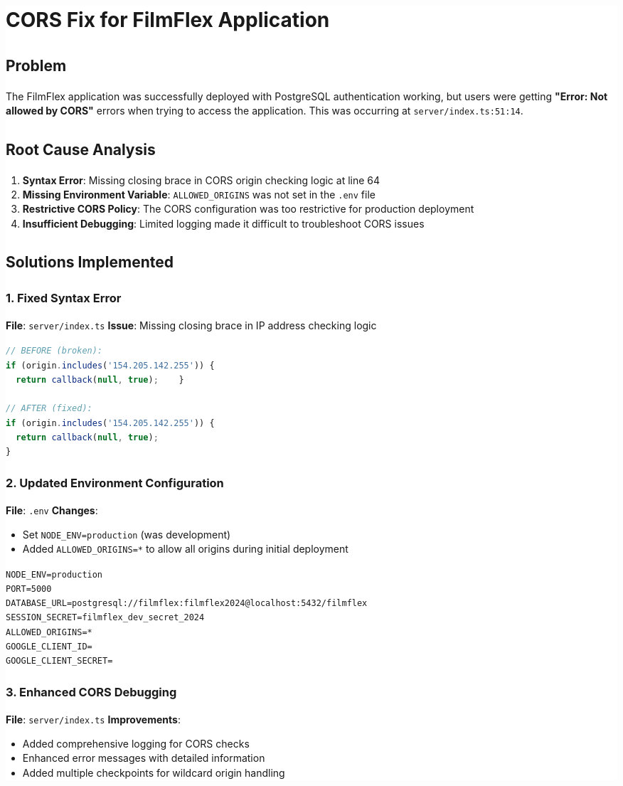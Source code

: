 # CORS Fix for FilmFlex Application

## Problem
The FilmFlex application was successfully deployed with PostgreSQL authentication working, but users were getting **"Error: Not allowed by CORS"** errors when trying to access the application. This was occurring at `server/index.ts:51:14`.

## Root Cause Analysis
1. **Syntax Error**: Missing closing brace in CORS origin checking logic at line 64
2. **Missing Environment Variable**: `ALLOWED_ORIGINS` was not set in the `.env` file
3. **Restrictive CORS Policy**: The CORS configuration was too restrictive for production deployment
4. **Insufficient Debugging**: Limited logging made it difficult to troubleshoot CORS issues

## Solutions Implemented

### 1. Fixed Syntax Error
**File**: `server/index.ts`
**Issue**: Missing closing brace in IP address checking logic
```typescript
// BEFORE (broken):
if (origin.includes('154.205.142.255')) {
  return callback(null, true);    }

// AFTER (fixed):
if (origin.includes('154.205.142.255')) {
  return callback(null, true);
}
```

### 2. Updated Environment Configuration
**File**: `.env`
**Changes**:
- Set `NODE_ENV=production` (was development)
- Added `ALLOWED_ORIGINS=*` to allow all origins during initial deployment

```env
NODE_ENV=production
PORT=5000
DATABASE_URL=postgresql://filmflex:filmflex2024@localhost:5432/filmflex
SESSION_SECRET=filmflex_dev_secret_2024
ALLOWED_ORIGINS=*
GOOGLE_CLIENT_ID=
GOOGLE_CLIENT_SECRET=
```

### 3. Enhanced CORS Debugging
**File**: `server/index.ts`
**Improvements**:
- Added comprehensive logging for CORS checks
- Enhanced error messages with detailed information
- Added multiple checkpoints for wildcard origin handling
